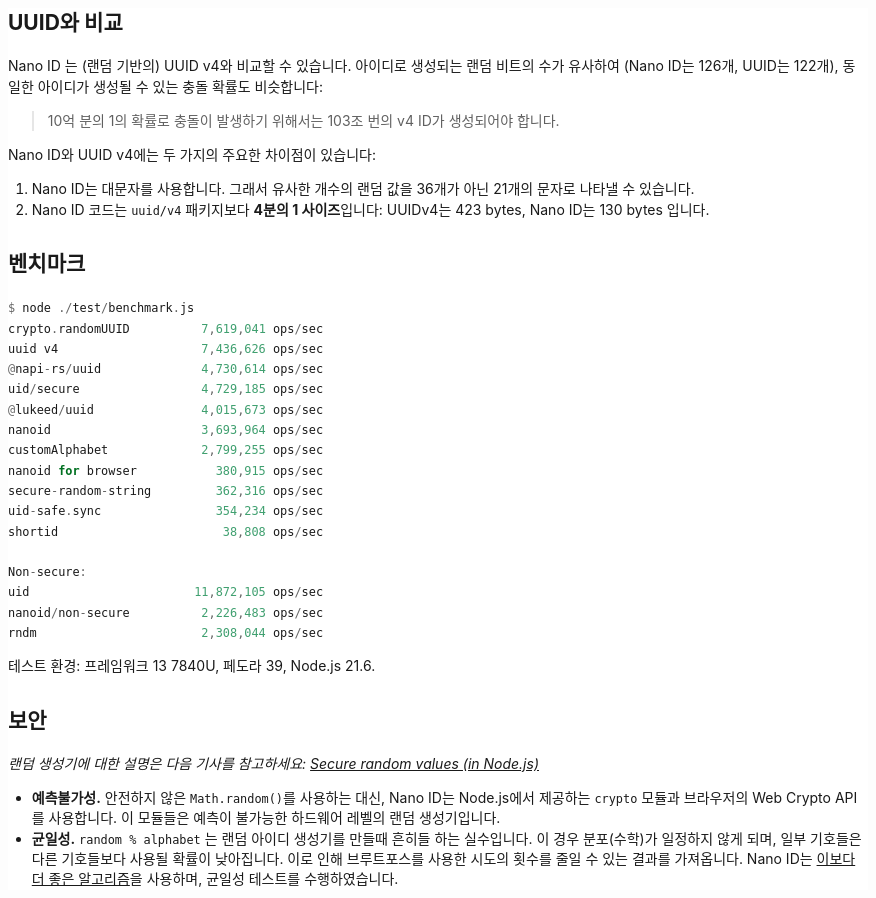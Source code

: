 
## UUID와 비교

Nano ID 는 (랜덤 기반의) UUID v4와 비교할 수 있습니다.
아이디로 생성되는 랜덤 비트의 수가 유사하여
(Nano ID는 126개, UUID는 122개), 동일한 아이디가 생성될 수 있는 충돌 확률도 비슷합니다:

> 10억 분의 1의 확률로 충돌이 발생하기 위해서는
> 103조 번의 v4 ID가 생성되어야 합니다.

Nano ID와 UUID v4에는 두 가지의 주요한 차이점이 있습니다:

1. Nano ID는 대문자를 사용합니다. 그래서 유사한 개수의 랜덤 값을 36개가 아닌 21개의 문자로 나타낼 수 있습니다.
2. Nano ID 코드는 `uuid/v4` 패키지보다 **4분의 1 사이즈**입니다:
   UUIDv4는 423 bytes, Nano ID는 130 bytes 입니다.


## 벤치마크

```rust
$ node ./test/benchmark.js
crypto.randomUUID          7,619,041 ops/sec
uuid v4                    7,436,626 ops/sec
@napi-rs/uuid              4,730,614 ops/sec
uid/secure                 4,729,185 ops/sec
@lukeed/uuid               4,015,673 ops/sec
nanoid                     3,693,964 ops/sec
customAlphabet             2,799,255 ops/sec
nanoid for browser           380,915 ops/sec
secure-random-string         362,316 ops/sec
uid-safe.sync                354,234 ops/sec
shortid                       38,808 ops/sec

Non-secure:
uid                       11,872,105 ops/sec
nanoid/non-secure          2,226,483 ops/sec
rndm                       2,308,044 ops/sec
```

테스트 환경: 프레임워크 13 7840U, 페도라 39, Node.js 21.6.


## 보안

*랜덤 생성기에 대한 설명은 다음 기사를 참고하세요:
[Secure random values (in Node.js)]*

* **예측불가성.** 안전하지 않은 `Math.random()`를 사용하는 대신, Nano ID는
  Node.js에서 제공하는 `crypto` 모듈과 브라우저의 Web Crypto API를 사용합니다.
  이 모듈들은 예측이 불가능한 하드웨어 레벨의 랜덤 생성기입니다.
* **균일성.** `random % alphabet` 는 랜덤 아이디 생성기를 만들때 흔히들 하는 실수입니다.
  이 경우 분포(수학)가 일정하지 않게 되며, 일부 기호들은 다른 기호들보다 사용될 확률이 낮아집니다.
  이로 인해 브루트포스를 사용한 시도의 횟수를 줄일 수 있는 결과를 가져옵니다.
  Nano ID는 [이보다 더 좋은 알고리즘]을 사용하며, 균일성 테스트를 수행하였습니다.


[online tool]: https://gitpod.io/#https://github.com/ai/nanoid/
[with Babel]:  https://developer.epages.com/blog/coding/how-to-transpile-node-modules-with-babel-and-webpack-in-a-monorepo/
[Size Limit]:  https://github.com/ai/size-limit
[Secure random values (in Node.js)]: https://gist.github.com/joepie91/7105003c3b26e65efcea63f3db82dfba
[이보다 더 좋은 알고리즘]:                  https://github.com/ai/nanoid/blob/main/index.js
[소스 코드]:                        https://github.com/ai/nanoid/blob/main/index.js
[아이디 중복확률]: https://zelark.github.io/nano-id-cc/
[아이디 충돌 확률]: https://alex7kom.github.io/nano-nanoid-cc/
[`nanoid-dictionary`]:      https://github.com/CyberAP/nanoid-dictionary
[`useId`]: https://reactjs.org/docs/hooks-reference.html#useid
[`react-native-get-random-values`]: https://github.com/LinusU/react-native-get-random-values
[CLI]: #cli
[`nanoid-dictionary`]: https://github.com/CyberAP/nanoid-dictionary
[ID 사이즈 계산기]:  https://zelark.github.io/nano-id-cc/
[`customAlphabet`]:    #custom-alphabet-or-size
[`nanoid-good`]:       https://github.com/y-gagar1n/nanoid-good